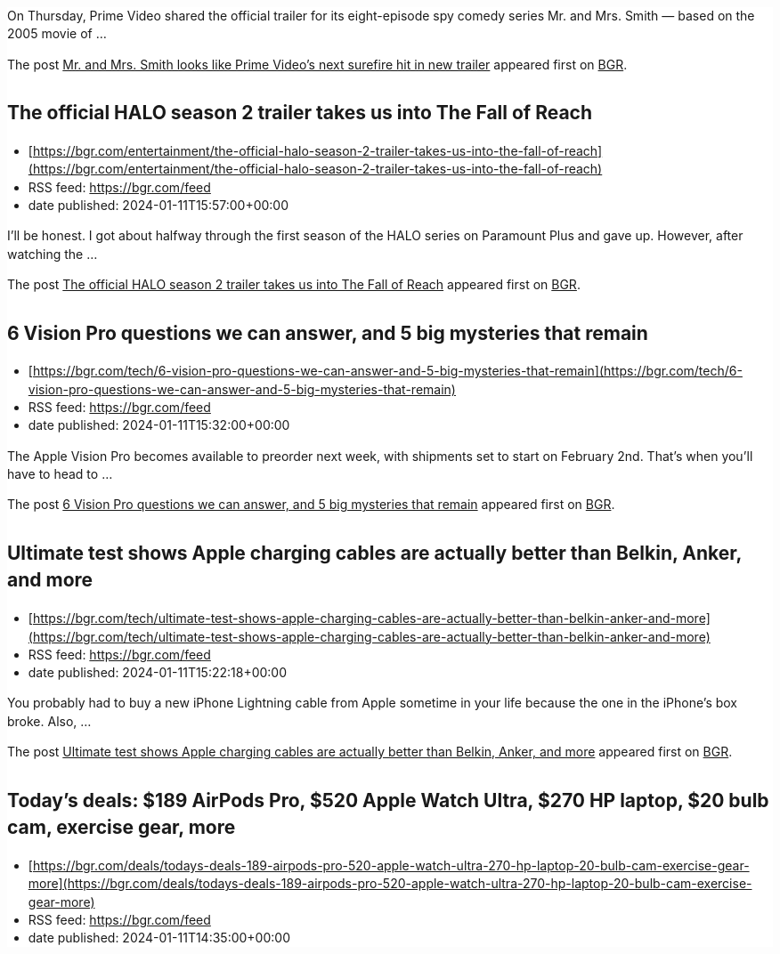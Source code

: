 <p>On Thursday, Prime Video shared the official trailer for its eight-episode spy comedy series Mr. and Mrs. Smith &#8212; based on the 2005 movie of &#8230;</p>
<p>The post <a href="https://bgr.com/entertainment/mr-and-mrs-smith-looks-like-prime-videos-next-surefire-hit-in-new-trailer/">Mr. and Mrs. Smith looks like Prime Video&#8217;s next surefire hit in new trailer</a> appeared first on <a href="https://bgr.com">BGR</a>.</p>

## The official HALO season 2 trailer takes us into The Fall of Reach
 - [https://bgr.com/entertainment/the-official-halo-season-2-trailer-takes-us-into-the-fall-of-reach](https://bgr.com/entertainment/the-official-halo-season-2-trailer-takes-us-into-the-fall-of-reach)
 - RSS feed: https://bgr.com/feed
 - date published: 2024-01-11T15:57:00+00:00

<p>I&#8217;ll be honest. I got about halfway through the first season of the HALO series on Paramount Plus and gave up. However, after watching the &#8230;</p>
<p>The post <a href="https://bgr.com/entertainment/the-official-halo-season-2-trailer-takes-us-into-the-fall-of-reach/">The official HALO season 2 trailer takes us into The Fall of Reach</a> appeared first on <a href="https://bgr.com">BGR</a>.</p>

## 6 Vision Pro questions we can answer, and 5 big mysteries that remain
 - [https://bgr.com/tech/6-vision-pro-questions-we-can-answer-and-5-big-mysteries-that-remain](https://bgr.com/tech/6-vision-pro-questions-we-can-answer-and-5-big-mysteries-that-remain)
 - RSS feed: https://bgr.com/feed
 - date published: 2024-01-11T15:32:00+00:00

<p>The Apple Vision Pro becomes available to preorder next week, with shipments set to start on February 2nd. That&#8217;s when you&#8217;ll have to head to &#8230;</p>
<p>The post <a href="https://bgr.com/tech/6-vision-pro-questions-we-can-answer-and-5-big-mysteries-that-remain/">6 Vision Pro questions we can answer, and 5 big mysteries that remain</a> appeared first on <a href="https://bgr.com">BGR</a>.</p>

## Ultimate test shows Apple charging cables are actually better than Belkin, Anker, and more
 - [https://bgr.com/tech/ultimate-test-shows-apple-charging-cables-are-actually-better-than-belkin-anker-and-more](https://bgr.com/tech/ultimate-test-shows-apple-charging-cables-are-actually-better-than-belkin-anker-and-more)
 - RSS feed: https://bgr.com/feed
 - date published: 2024-01-11T15:22:18+00:00

<p>You probably had to buy a new iPhone Lightning cable from Apple sometime in your life because the one in the iPhone&#8217;s box broke. Also, &#8230;</p>
<p>The post <a href="https://bgr.com/tech/ultimate-test-shows-apple-charging-cables-are-actually-better-than-belkin-anker-and-more/">Ultimate test shows Apple charging cables are actually better than Belkin, Anker, and more</a> appeared first on <a href="https://bgr.com">BGR</a>.</p>

## Today’s deals: $189 AirPods Pro, $520 Apple Watch Ultra, $270 HP laptop, $20 bulb cam, exercise gear, more
 - [https://bgr.com/deals/todays-deals-189-airpods-pro-520-apple-watch-ultra-270-hp-laptop-20-bulb-cam-exercise-gear-more](https://bgr.com/deals/todays-deals-189-airpods-pro-520-apple-watch-ultra-270-hp-laptop-20-bulb-cam-exercise-gear-more)
 - RSS feed: https://bgr.com/feed
 - date published: 2024-01-11T14:35:00+00:00
